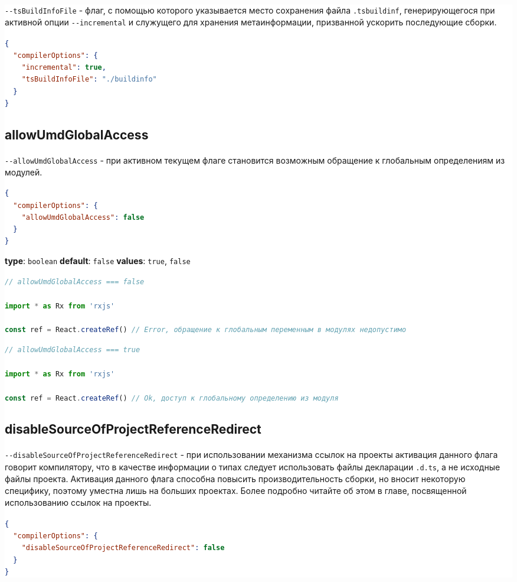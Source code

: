`--tsBuildInfoFile` - флаг, с помощью которого указывается место сохранения файла `.tsbuildinf`, генерирующегося при активной опции `--incremental` и служущего для хранения метаинформации, призванной ускорить последующие сборки.

```json
{
  "compilerOptions": {
    "incremental": true,
    "tsBuildInfoFile": "./buildinfo"
  }
}
```

## allowUmdGlobalAccess

`--allowUmdGlobalAccess` - при активном текущем флаге становится возможным обращение к глобальным определениям из модулей.

```json
{
  "compilerOptions": {
    "allowUmdGlobalAccess": false
  }
}
```

**type**: `boolean`
**default**: `false`
**values**: `true`, `false`

```typescript
// allowUmdGlobalAccess === false

import * as Rx from 'rxjs'

const ref = React.createRef() // Error, обращение к глобальным переменным в модулях недопустимо
```

```typescript
// allowUmdGlobalAccess === true

import * as Rx from 'rxjs'

const ref = React.createRef() // Ok, доступ к глобальному определению из модуля
```

## disableSourceOfProjectReferenceRedirect

`--disableSourceOfProjectReferenceRedirect` - при использовании механизма ссылок на проекты активация данного флага говорит компилятору, что в качестве информации о типах следует использовать файлы декларации `.d.ts`, а не исходные файлы проекта. Активация данного флага способна повысить производительность сборки, но вносит некоторую специфику, поэтому уместна лишь на больших проектах. Более подробно читайте об этом в главе, посвященной использованию ссылок на проекты.

```json
{
  "compilerOptions": {
    "disableSourceOfProjectReferenceRedirect": false
  }
}
```
